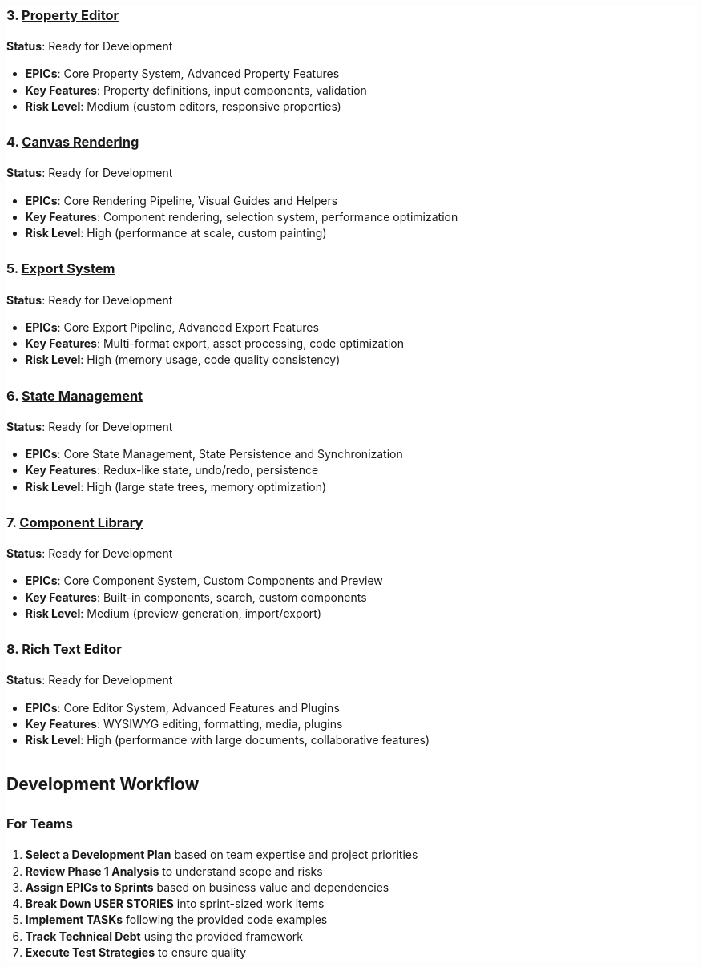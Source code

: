 ### 3. [Property Editor](03-property-editor-dev-plan.md)
**Status**: Ready for Development
- **EPICs**: Core Property System, Advanced Property Features
- **Key Features**: Property definitions, input components, validation
- **Risk Level**: Medium (custom editors, responsive properties)

### 4. [Canvas Rendering](04-canvas-rendering-dev-plan.md)
**Status**: Ready for Development
- **EPICs**: Core Rendering Pipeline, Visual Guides and Helpers
- **Key Features**: Component rendering, selection system, performance optimization
- **Risk Level**: High (performance at scale, custom painting)

### 5. [Export System](05-export-system-dev-plan.md)
**Status**: Ready for Development
- **EPICs**: Core Export Pipeline, Advanced Export Features
- **Key Features**: Multi-format export, asset processing, code optimization
- **Risk Level**: High (memory usage, code quality consistency)

### 6. [State Management](06-state-management-dev-plan.md)
**Status**: Ready for Development
- **EPICs**: Core State Management, State Persistence and Synchronization
- **Key Features**: Redux-like state, undo/redo, persistence
- **Risk Level**: High (large state trees, memory optimization)

### 7. [Component Library](07-component-library-dev-plan.md)
**Status**: Ready for Development
- **EPICs**: Core Component System, Custom Components and Preview
- **Key Features**: Built-in components, search, custom components
- **Risk Level**: Medium (preview generation, import/export)

### 8. [Rich Text Editor](08-rich-text-editor-dev-plan.md)
**Status**: Ready for Development
- **EPICs**: Core Editor System, Advanced Features and Plugins
- **Key Features**: WYSIWYG editing, formatting, media, plugins
- **Risk Level**: High (performance with large documents, collaborative features)

## Development Workflow

### For Teams

1. **Select a Development Plan** based on team expertise and project priorities
2. **Review Phase 1 Analysis** to understand scope and risks
3. **Assign EPICs to Sprints** based on business value and dependencies
4. **Break Down USER STORIES** into sprint-sized work items
5. **Implement TASKs** following the provided code examples
6. **Track Technical Debt** using the provided framework
7. **Execute Test Strategies** to ensure quality
